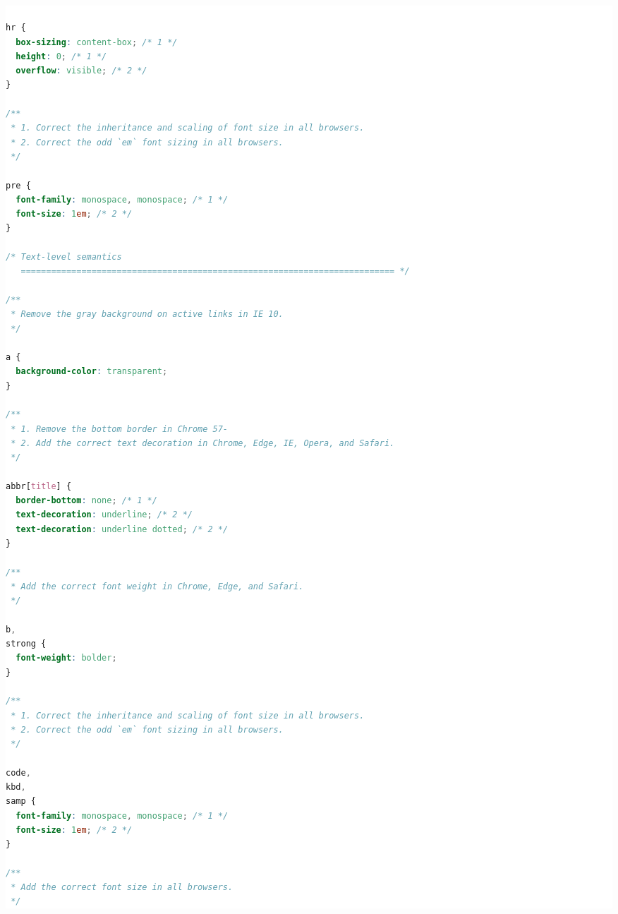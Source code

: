 ```css

hr {
  box-sizing: content-box; /* 1 */
  height: 0; /* 1 */
  overflow: visible; /* 2 */
}

/**
 * 1. Correct the inheritance and scaling of font size in all browsers.
 * 2. Correct the odd `em` font sizing in all browsers.
 */

pre {
  font-family: monospace, monospace; /* 1 */
  font-size: 1em; /* 2 */
}

/* Text-level semantics
   ========================================================================== */

/**
 * Remove the gray background on active links in IE 10.
 */

a {
  background-color: transparent;
}

/**
 * 1. Remove the bottom border in Chrome 57-
 * 2. Add the correct text decoration in Chrome, Edge, IE, Opera, and Safari.
 */

abbr[title] {
  border-bottom: none; /* 1 */
  text-decoration: underline; /* 2 */
  text-decoration: underline dotted; /* 2 */
}

/**
 * Add the correct font weight in Chrome, Edge, and Safari.
 */

b,
strong {
  font-weight: bolder;
}

/**
 * 1. Correct the inheritance and scaling of font size in all browsers.
 * 2. Correct the odd `em` font sizing in all browsers.
 */

code,
kbd,
samp {
  font-family: monospace, monospace; /* 1 */
  font-size: 1em; /* 2 */
}

/**
 * Add the correct font size in all browsers.
 */
```